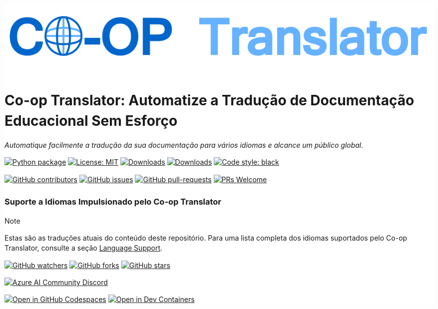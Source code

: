 
![Logo](../../translated_images/logo.1d3fc925341d99d6b16418721c0de21f1df6f1366b93d55dc2b5a996f55ade5f.pt.png)

# Co-op Translator: Automatize a Tradução de Documentação Educacional Sem Esforço

_Automatique facilmente a tradução da sua documentação para vários idiomas e alcance um público global._

[![Python package](https://img.shields.io/pypi/v/co-op-translator?color=4BA3FF)](https://pypi.org/project/co-op-translator/)
[![License: MIT](https://img.shields.io/github/license/azure/co-op-translator?color=4BA3FF)](https://github.com/azure/co-op-translator/blob/main/LICENSE)
[![Downloads](https://static.pepy.tech/badge/co-op-translator)](https://pepy.tech/project/co-op-translator)
[![Downloads](https://static.pepy.tech/badge/co-op-translator/month)](https://pepy.tech/project/co-op-translator)
[![Code style: black](https://img.shields.io/badge/code%20style-black-000000.svg)](https://github.com/psf/black)

[![GitHub contributors](https://img.shields.io/github/contributors/azure/co-op-translator.svg)](https://GitHub.com/azure/co-op-translator/graphs/contributors/)
[![GitHub issues](https://img.shields.io/github/issues/azure/co-op-translator.svg)](https://GitHub.com/azure/co-op-translator/issues/)
[![GitHub pull-requests](https://img.shields.io/github/issues-pr/azure/co-op-translator.svg)](https://GitHub.com/azure/co-op-translator/pulls/)
[![PRs Welcome](https://img.shields.io/badge/PRs-welcome-brightgreen.svg)](http://makeapullrequest.com)

### Suporte a Idiomas Impulsionado pelo Co-op Translator

> [!NOTE]
> Estas são as traduções atuais do conteúdo deste repositório. Para uma lista completa dos idiomas suportados pelo Co-op Translator, consulte a seção [Language Support](../..).

[![GitHub watchers](https://img.shields.io/github/watchers/azure/co-op-translator.svg?style=social&label=Watch)](https://GitHub.com/azure/co-op-translator/watchers/)
[![GitHub forks](https://img.shields.io/github/forks/azure/co-op-translator.svg?style=social&label=Fork)](https://GitHub.com/azure/co-op-translator/network/)
[![GitHub stars](https://img.shields.io/github/stars/azure/co-op-translator?style=social&label=Star)](https://GitHub.com/azure/co-op-translator/stargazers/)

[![Azure AI Community Discord](https://dcbadge.vercel.app/api/server/ByRwuEEgH4)](https://discord.com/invite/ByRwuEEgH4)

[![Open in GitHub Codespaces](https://img.shields.io/static/v1?style=for-the-badge&label=Github%20Codespaces&message=Open&color=24292F&logo=github)](https://codespaces.new/azure/co-op-translator)
[![Open in Dev Containers](https://img.shields.io/static/v1?style=for-the-badge&label=VS%20Code%20Dev%20Containers&message=Open&color=007ACC&logo=visualstudiocode)](https://vscode.dev/redirect?url=vscode://ms-vscode-remote.remote-containers/cloneInVolume?url=https://github.com/azure/co-op-translator)
